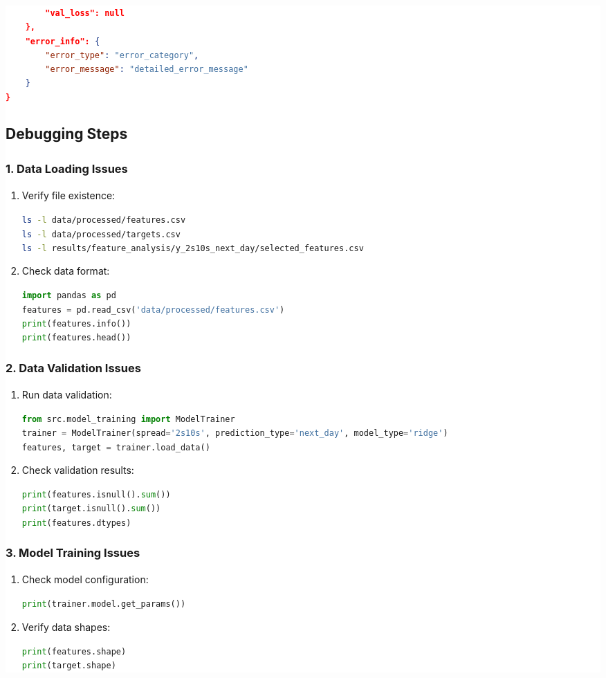 ```json
        "val_loss": null
    },
    "error_info": {
        "error_type": "error_category",
        "error_message": "detailed_error_message"
    }
}
```

## Debugging Steps

### 1. Data Loading Issues
1. Verify file existence:
   ```bash
   ls -l data/processed/features.csv
   ls -l data/processed/targets.csv
   ls -l results/feature_analysis/y_2s10s_next_day/selected_features.csv
   ```

2. Check data format:
   ```python
   import pandas as pd
   features = pd.read_csv('data/processed/features.csv')
   print(features.info())
   print(features.head())
   ```

### 2. Data Validation Issues
1. Run data validation:
   ```python
   from src.model_training import ModelTrainer
   trainer = ModelTrainer(spread='2s10s', prediction_type='next_day', model_type='ridge')
   features, target = trainer.load_data()
   ```

2. Check validation results:
   ```python
   print(features.isnull().sum())
   print(target.isnull().sum())
   print(features.dtypes)
   ```

### 3. Model Training Issues
1. Check model configuration:
   ```python
   print(trainer.model.get_params())
   ```

2. Verify data shapes:
   ```python
   print(features.shape)
   print(target.shape)
   ```
